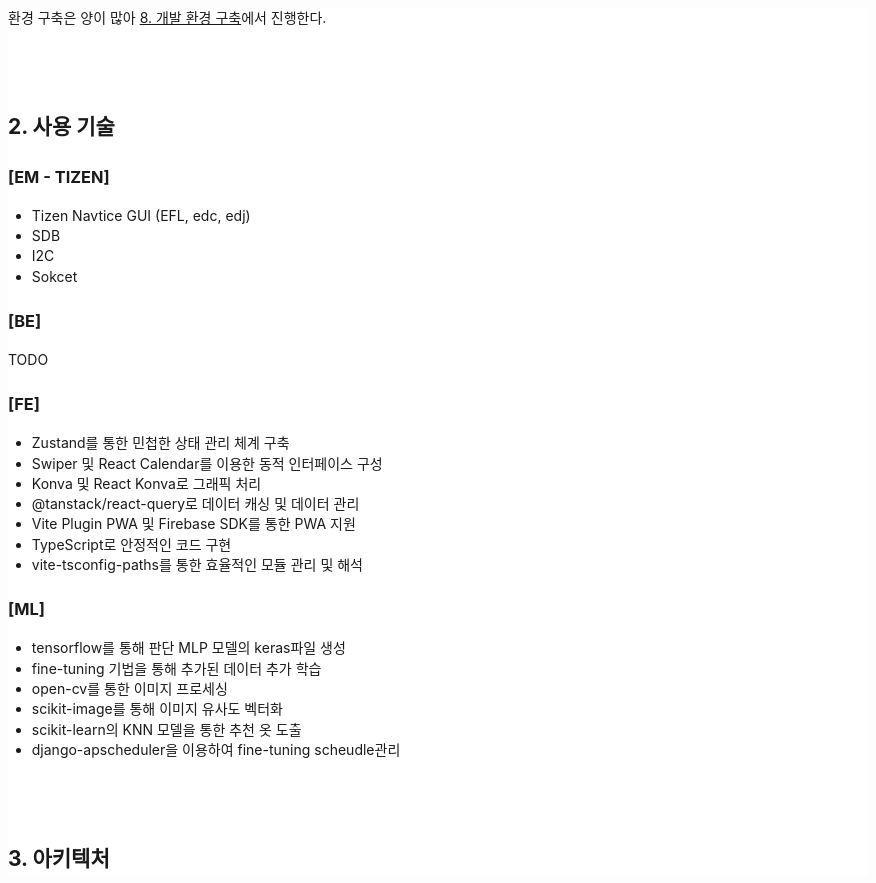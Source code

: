 환경 구축은 양이 많아 [8. 개발 환경 구축](#8-개발-환경-구축)에서 진행한다.

<br>
<br>

## 2. 사용 기술

### [EM - TIZEN]

- Tizen Navtice GUI (EFL, edc, edj)
- SDB
- I2C
- Sokcet

### [BE]

TODO

### [FE]

- Zustand를 통한 민첩한 상태 관리 체계 구축
- Swiper 및 React Calendar를 이용한 동적 인터페이스 구성
- Konva 및 React Konva로 그래픽 처리
- @tanstack/react-query로 데이터 캐싱 및 데이터 관리
- Vite Plugin PWA 및 Firebase SDK를 통한 PWA 지원
- TypeScript로 안정적인 코드 구현
- vite-tsconfig-paths를 통한 효율적인 모듈 관리 및 해석

### [ML]

- tensorflow를 통해 판단 MLP 모델의 keras파일 생성
- fine-tuning 기법을 통해 추가된 데이터 추가 학습
- open-cv를 통한 이미지 프로세싱
- scikit-image를 통해 이미지 유사도 벡터화
- scikit-learn의 KNN 모델을 통한 추천 옷 도출
- django-apscheduler을 이용하여 fine-tuning scheudle관리

<br>
<br>

## 3. 아키텍처
